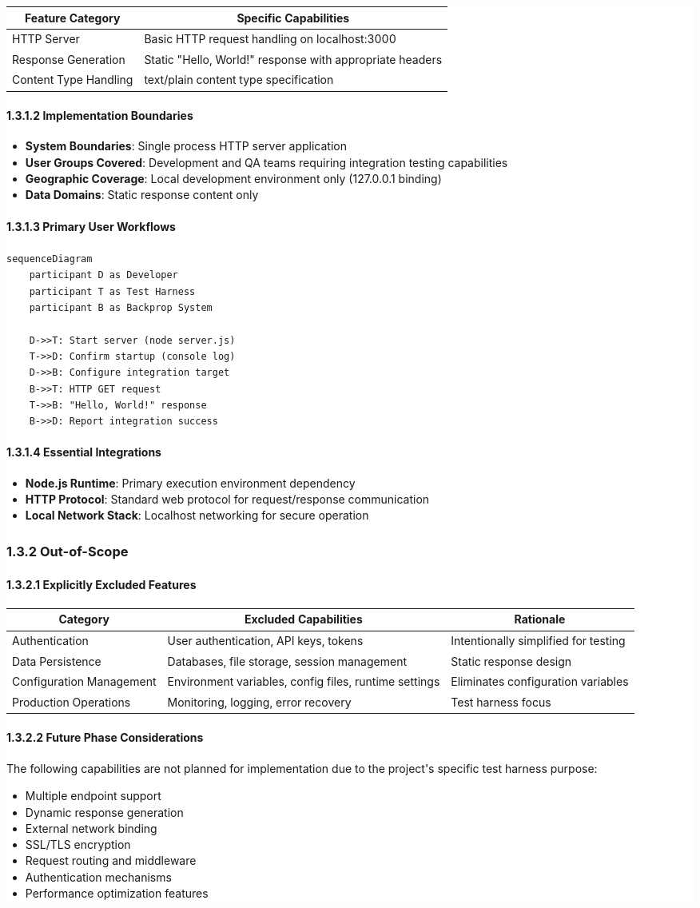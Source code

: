 | Feature Category | Specific Capabilities |
|------------------|----------------------|
| HTTP Server | Basic HTTP request handling on localhost:3000 |
| Response Generation | Static "Hello, World!" response with appropriate headers |
| Content Type Handling | text/plain content type specification |

#### 1.3.1.2 Implementation Boundaries

- **System Boundaries**: Single process HTTP server application
- **User Groups Covered**: Development and QA teams requiring integration testing capabilities
- **Geographic Coverage**: Local development environment only (127.0.0.1 binding)
- **Data Domains**: Static response content only

#### 1.3.1.3 Primary User Workflows

```mermaid
sequenceDiagram
    participant D as Developer
    participant T as Test Harness
    participant B as Backprop System
    
    D->>T: Start server (node server.js)
    T->>D: Confirm startup (console log)
    D->>B: Configure integration target
    B->>T: HTTP GET request
    T->>B: "Hello, World!" response
    B->>D: Report integration success
```

#### 1.3.1.4 Essential Integrations

- **Node.js Runtime**: Primary execution environment dependency
- **HTTP Protocol**: Standard web protocol for request/response communication
- **Local Network Stack**: Localhost networking for secure operation

### 1.3.2 Out-of-Scope

#### 1.3.2.1 Explicitly Excluded Features

| Category | Excluded Capabilities | Rationale |
|----------|----------------------|-----------|
| Authentication | User authentication, API keys, tokens | Intentionally simplified for testing |
| Data Persistence | Databases, file storage, session management | Static response design |
| Configuration Management | Environment variables, config files, runtime settings | Eliminates configuration variables |
| Production Operations | Monitoring, logging, error recovery | Test harness focus |

#### 1.3.2.2 Future Phase Considerations

The following capabilities are not planned for implementation due to the project's specific test harness purpose:
- Multiple endpoint support
- Dynamic response generation
- External network binding
- SSL/TLS encryption
- Request routing and middleware
- Authentication mechanisms
- Performance optimization features

